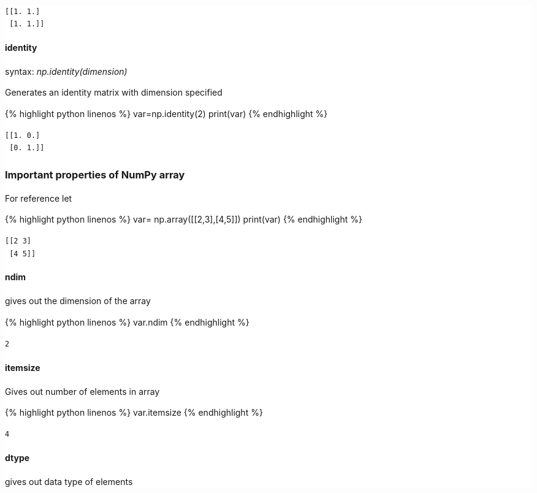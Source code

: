     [[1. 1.]
     [1. 1.]]
    

#### identity

syntax: *np.identity(dimension)*
    
Generates an identity matrix with dimension specified


{% highlight python linenos %}
var=np.identity(2)
print(var)
{% endhighlight %}

    [[1. 0.]
     [0. 1.]]
    

### Important properties of NumPy array

For reference let



{% highlight python linenos %}
var= np.array([[2,3],[4,5]])
print(var)
{% endhighlight %}

    [[2 3]
     [4 5]]
    

#### ndim

gives out the dimension of the array


{% highlight python linenos %}
var.ndim
{% endhighlight %}

    2

#### itemsize

Gives out number of elements in array


{% highlight python linenos %}
var.itemsize
{% endhighlight %}


    4


#### dtype

gives out data type of elements
